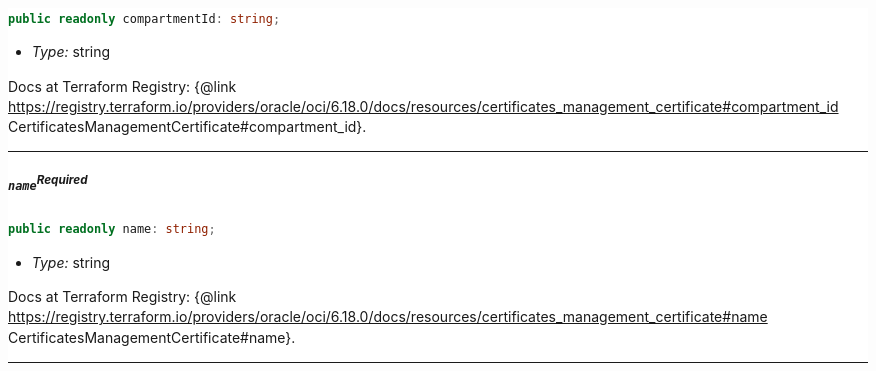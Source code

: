 ```typescript
public readonly compartmentId: string;
```

- *Type:* string

Docs at Terraform Registry: {@link https://registry.terraform.io/providers/oracle/oci/6.18.0/docs/resources/certificates_management_certificate#compartment_id CertificatesManagementCertificate#compartment_id}.

---

##### `name`<sup>Required</sup> <a name="name" id="rhizo-co-terraform-provider-oci.certificatesManagementCertificate.CertificatesManagementCertificateConfig.property.name"></a>

```typescript
public readonly name: string;
```

- *Type:* string

Docs at Terraform Registry: {@link https://registry.terraform.io/providers/oracle/oci/6.18.0/docs/resources/certificates_management_certificate#name CertificatesManagementCertificate#name}.

---

